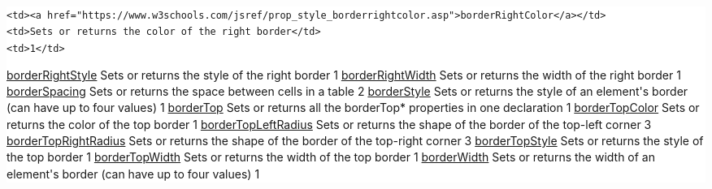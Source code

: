     <td><a href="https://www.w3schools.com/jsref/prop_style_borderrightcolor.asp">borderRightColor</a></td>
    <td>Sets or returns the color of the right border</td>
    <td>1</td>
  </tr>
  <tr>
    <td><a href="https://www.w3schools.com/jsref/prop_style_borderrightstyle.asp">borderRightStyle</a></td>
    <td>Sets or returns the style of the right border</td>
    <td>1</td>
  </tr>
  <tr>
    <td><a href="https://www.w3schools.com/jsref/prop_style_borderrightwidth.asp">borderRightWidth</a></td>
    <td>Sets or returns the width of the right border</td>
    <td>1</td>
  </tr>
  <tr>
    <td><a href="https://www.w3schools.com/jsref/prop_style_borderspacing.asp">borderSpacing</a></td>
    <td>Sets or returns the space between cells in a table</td>
    <td>2</td>
  </tr>
  <tr>
    <td><a href="https://www.w3schools.com/jsref/prop_style_borderstyle.asp">borderStyle</a></td>
    <td>Sets or returns the style of an element's border (can have up to four values)</td>
    <td>1</td>
  </tr>
  <tr>
    <td><a href="https://www.w3schools.com/jsref/prop_style_bordertop.asp">borderTop</a></td>
    <td>Sets or returns all the borderTop* properties in one declaration</td>
    <td>1</td>
  </tr>
  <tr>
    <td><a href="https://www.w3schools.com/jsref/prop_style_bordertopcolor.asp">borderTopColor</a></td>
    <td>Sets or returns the color of the top border</td>
    <td>1</td>
  </tr>
  <tr>
    <td><a href="https://www.w3schools.com/jsref/prop_style_bordertopleftradius.asp">borderTopLeftRadius</a></td>
    <td>Sets or returns the shape of the border of the top-left corner</td>
    <td>3</td>
  </tr>
  <tr>
    <td><a href="https://www.w3schools.com/jsref/prop_style_bordertoprightradius.asp">borderTopRightRadius</a></td>
    <td>Sets or returns the shape of the border of the top-right corner</td>
    <td>3</td>
  </tr>
  <tr>
    <td><a href="https://www.w3schools.com/jsref/prop_style_bordertopstyle.asp">borderTopStyle</a></td>
    <td>Sets or returns the style of the top border</td>
    <td>1</td>
  </tr>
  <tr>
    <td><a href="https://www.w3schools.com/jsref/prop_style_bordertopwidth.asp">borderTopWidth</a></td>
    <td>Sets or returns the width of the top border</td>
    <td>1</td>
  </tr>
  <tr>
    <td><a href="https://www.w3schools.com/jsref/prop_style_borderwidth.asp">borderWidth</a></td>
    <td>Sets or returns the width of an element's border (can have up to four values)</td>
    <td>1</td>
  </tr>